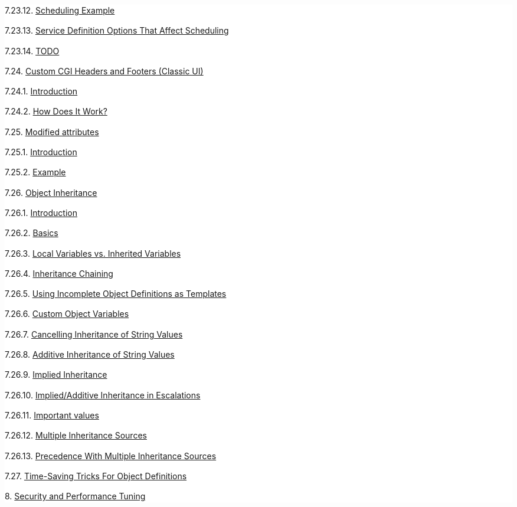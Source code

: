 7.23.12. [Scheduling Example](checkscheduling.md#schedulingexample)

7.23.13. [Service Definition Options That Affect
Scheduling](checkscheduling.md#serviceoptions)

7.23.14. [TODO](checkscheduling.md#todo)

7.24. [Custom CGI Headers and Footers (Classic UI)](cgiincludes.md)

7.24.1. [Introduction](cgiincludes.md#introduction_cgiincludes)

7.24.2. [How Does It Work?](cgiincludes.md#howitworks)

7.25. [Modified attributes](modified_attr.md)

7.25.1. [Introduction](modified_attr.md#introduction)

7.25.2. [Example](modified_attr.md#example)

7.26. [Object Inheritance](objectinheritance.md)

7.26.1.
[Introduction](objectinheritance.md#objectinheritance-introduction)

7.26.2. [Basics](objectinheritance.md#objectinheritance-basics)

7.26.3. [Local Variables vs. Inherited
Variables](objectinheritance.md#objectinheritance-localvsinveritedvars)

7.26.4. [Inheritance
Chaining](objectinheritance.md#objectinheritance-inheritancechaining)

7.26.5. [Using Incomplete Object Definitions as
Templates](objectinheritance.md#objectinheritance-templates)

7.26.6. [Custom Object
Variables](objectinheritance.md#objectinheritance-customobjectvariables)

7.26.7. [Cancelling Inheritance of String
Values](objectinheritance.md#objectinheritance-cancel_string)

7.26.8. [Additive Inheritance of String
Values](objectinheritance.md#objectinheritance-add_string)

7.26.9. [Implied
Inheritance](objectinheritance.md#objectinheritance-implied_inheritance)

7.26.10. [Implied/Additive Inheritance in
Escalations](objectinheritance.md#objectinheritance-implied_escalations)

7.26.11. [Important
values](objectinheritance.md#objectinheritance-important_values)

7.26.12. [Multiple Inheritance
Sources](objectinheritance.md#objectinheritance-multiple_templates)

7.26.13. [Precedence With Multiple Inheritance
Sources](objectinheritance.md#objectinheritance-multipleinheritancesources)

7.27. [Time-Saving Tricks For Object Definitions](objecttricks.md)

​8. [Security and Performance Tuning](ch08.md)
